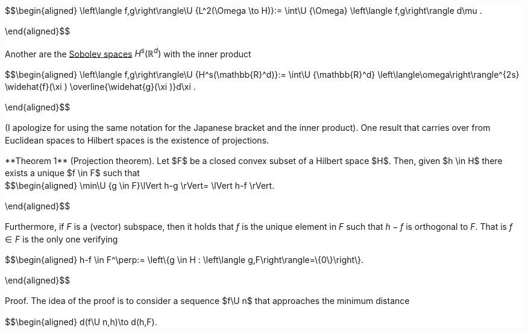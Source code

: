 
<div>
 $$\begin{aligned}
        \left\langle f,g\right\rangle\U {L^2(\Omega \to H)}:= \int\U {\Omega} \left\langle f,g\right\rangle d\mu .

\end{aligned}$$
</div>

  Another are the [Sobolev
spaces](https://nowheredifferentiable.com/2022-05-27-The-Bochner-integral/#:~:text=we%20can%20integrate.-,Our,-next%20definitions%20are)
$H^s(\mathbb{R}^d)$ with the inner product

<div>
 $$\begin{aligned}
        \left\langle f,g\right\rangle\U {H^s(\mathbb{R}^d)}:= \int\U {\mathbb{R}^d} \left\langle\omega\right\rangle^{2s} \widehat{f}(\xi ) \overline{\widehat{g}(\xi )}d\xi  .

\end{aligned}$$
</div>

  (I apologize for using the same notation for the
Japanese bracket and the inner product). One result that carries over
from Euclidean spaces to Hilbert spaces is the existence of projections.

 <a name="projection">
**Theorem 1** </a>  (Projection theorem). Let $F$ be a closed convex subset
of a Hilbert space $H$. Then, given $h \in H$ there exists a unique
$f \in F$ such that

<div>
 $$\begin{aligned}
            \min\U {g \in F}\lVert h-g \rVert= \lVert h-f \rVert.

\end{aligned}$$
</div>

  Furthermore, if $F$ is a (vector) subspace, then it
holds that $f$ is the unique element in $F$ such that $h-f$ is
orthogonal to $F$. That is $f\in F$ is the only one verifying


<div>
 $$\begin{aligned}
            h-f \in F^\perp:= \left\{g \in H : \left\langle g,F\right\rangle=\{0\}\right\}.

\end{aligned}$$
</div>





Proof. The idea of the proof is to consider a sequence $f\U n$ that
approaches the minimum distance

<div>
 $$\begin{aligned}
            d(f\U n,h)\to d(h,F).
